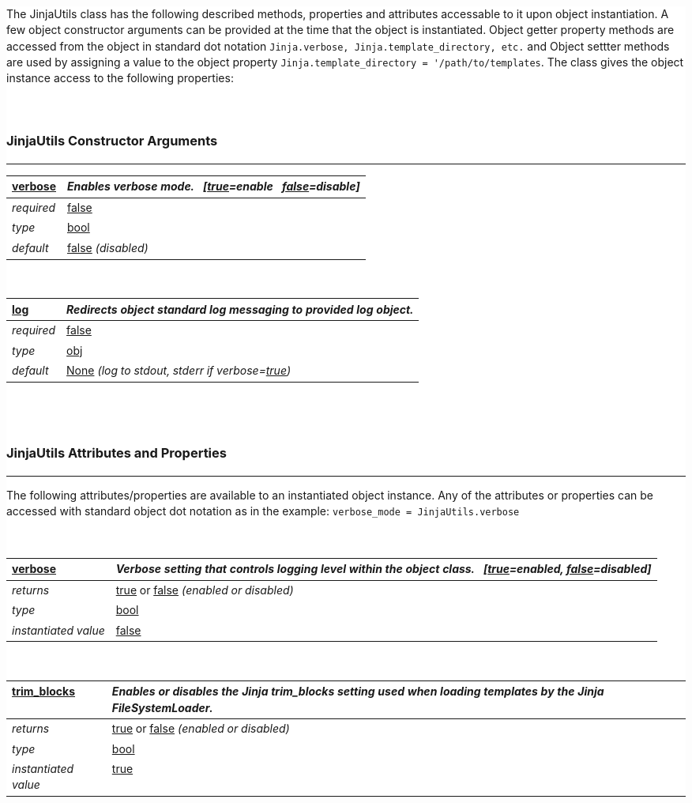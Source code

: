 The JinjaUtils class has the following described methods, properties and attributes accessable to it upon object instantiation. A few object constructor arguments can be provided at the time that the object is instantiated. Object getter property methods are accessed from the object in standard dot notation `Jinja.verbose, Jinja.template_directory, etc.` and Object settter methods are used by assigning a value to the object property `Jinja.template_directory = '/path/to/templates`. The class gives the object instance access to the following properties:

<br/>

### JinjaUtils Constructor Arguments

-----

| __[verbose]('')__ |  *Enables verbose mode. &nbsp; [[true]('')=enable &nbsp; [false]('')=disable]* |
|:------------------|:-------------------------------------------------------------------------------|
| *required*        | [false]('')                                                                    |
| *type*            | [bool](https://docs.python.org/3/library/stdtypes.html)                        |
| *default*         | [false]('') *(disabled)*                                                       |

<br/>

| __[log]('')__ |  *Redirects object standard log messaging to provided log object.* |
|:--------------|:-------------------------------------------------------------------|
| *required*    | [false]('')                                                        |
| *type*        | [obj](https://docs.python.org/3/library/stdtypes.html)             |
| *default*     | [None]('') *(log to stdout, stderr if verbose=[true](''))*         |

<br/><br/>

### JinjaUtils Attributes and Properties

-----

The following attributes/properties are available to an instantiated object instance. Any of the attributes or properties can be accessed with standard object dot notation as in the example: `verbose_mode = JinjaUtils.verbose`

<br/>

| __[verbose]('')__ |  *Verbose setting that controls logging level within the object class. &nbsp; [[true]('')=enabled, [false]('')=disabled]* |
|:---------------------|:--------------------------------------------------------|
| *returns*            | [true](true) or [false](false) *(enabled or disabled)*  |
| *type*               | [bool](https://docs.python.org/3/library/stdtypes.html) |
| *instantiated value* | [false](false)                                          |

<br/>

| __[trim_blocks]('')__|  *Enables or disables the Jinja trim_blocks setting used when loading templates by the Jinja FileSystemLoader.* |
|:---------------------|:---------------------------------------------------------------------------------------------|
| *returns*            | [true](true) or [false](false) *(enabled or disabled)*                                       |
| *type*               | [bool](https://docs.python.org/3/library/stdtypes.html)                                      |
| *instantiated value* | [true](true)                                                                                 |
